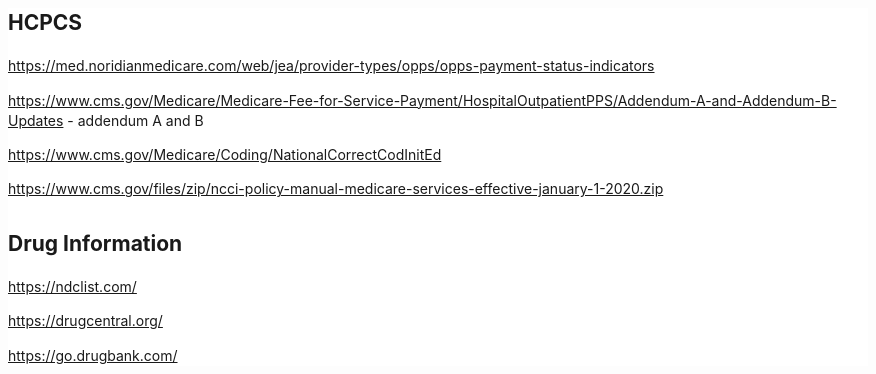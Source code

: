 HCPCS
-----

<https://med.noridianmedicare.com/web/jea/provider-types/opps/opps-payment-status-indicators>

<https://www.cms.gov/Medicare/Medicare-Fee-for-Service-Payment/HospitalOutpatientPPS/Addendum-A-and-Addendum-B-Updates> - addendum A and B

<https://www.cms.gov/Medicare/Coding/NationalCorrectCodInitEd>

<https://www.cms.gov/files/zip/ncci-policy-manual-medicare-services-effective-january-1-2020.zip>

Drug Information
----------------

<https://ndclist.com/>

<https://drugcentral.org/>

<https://go.drugbank.com/>
